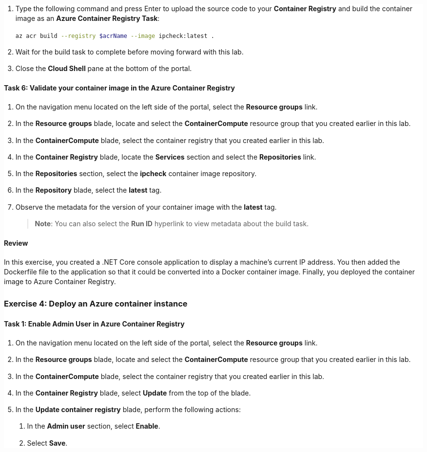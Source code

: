 1.  Type the following command and press Enter to upload the source code to your **Container Registry** and build the container image as an **Azure Container Registry Task**:

    ```sh
    az acr build --registry $acrName --image ipcheck:latest .
    ```

1.  Wait for the build task to complete before moving forward with this lab.

1.  Close the **Cloud Shell** pane at the bottom of the portal.

#### Task 6: Validate your container image in the Azure Container Registry

1.  On the navigation menu located on the left side of the portal, select the **Resource groups** link.

1.  In the **Resource groups** blade, locate and select the **ContainerCompute** resource group that you created earlier in this lab.

1.  In the **ContainerCompute** blade, select the container registry that you created earlier in this lab.

1.  In the **Container Registry** blade, locate the **Services** section and select the **Repositories** link.

1.  In the **Repositories** section, select the **ipcheck** container image repository.

1.  In the **Repository** blade, select the **latest** tag.

1.  Observe the metadata for the version of your container image with the **latest** tag.

    > **Note**: You can also select the **Run ID** hyperlink to view metadata about the build task.

#### Review

In this exercise, you created a .NET Core console application to display a machine’s current IP address. You then added the Dockerfile file to the application so that it could be converted into a Docker container image. Finally, you deployed the container image to Azure Container Registry.

### Exercise 4: Deploy an Azure container instance 

#### Task 1: Enable Admin User in Azure Container Registry

1.  On the navigation menu located on the left side of the portal, select the **Resource groups** link.

1.  In the **Resource groups** blade, locate and select the **ContainerCompute** resource group that you created earlier in this lab.

1.  In the **ContainerCompute** blade, select the container registry that you created earlier in this lab.

1.  In the **Container Registry** blade, select **Update** from the top of the blade.

1.  In the **Update container registry** blade, perform the following actions:
    
    1.  In the **Admin user** section, select **Enable**.
    
    1.  Select **Save**.
    